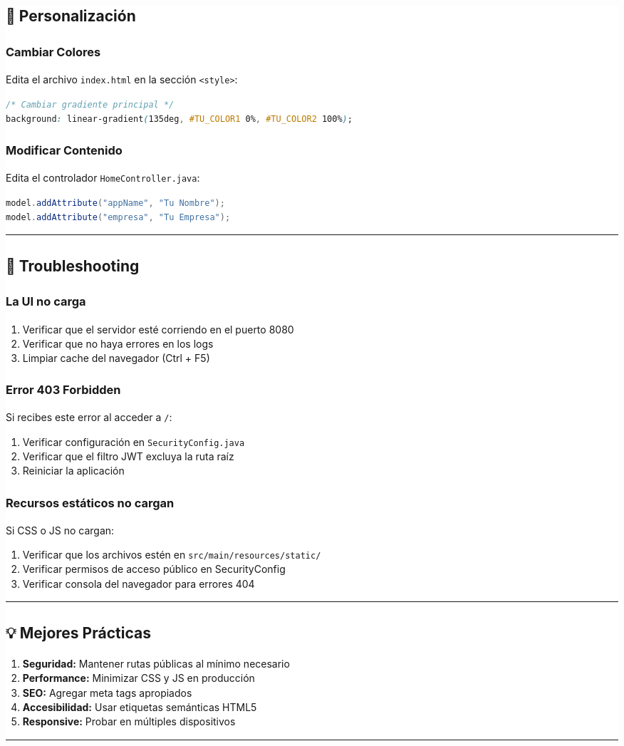 
## 📝 Personalización

### Cambiar Colores

Edita el archivo `index.html` en la sección `<style>`:

```css
/* Cambiar gradiente principal */
background: linear-gradient(135deg, #TU_COLOR1 0%, #TU_COLOR2 100%);
```

### Modificar Contenido

Edita el controlador `HomeController.java`:

```java
model.addAttribute("appName", "Tu Nombre");
model.addAttribute("empresa", "Tu Empresa");
```

---

## 🐛 Troubleshooting

### La UI no carga

1. Verificar que el servidor esté corriendo en el puerto 8080
2. Verificar que no haya errores en los logs
3. Limpiar cache del navegador (Ctrl + F5)

### Error 403 Forbidden

Si recibes este error al acceder a `/`:
1. Verificar configuración en `SecurityConfig.java`
2. Verificar que el filtro JWT excluya la ruta raíz
3. Reiniciar la aplicación

### Recursos estáticos no cargan

Si CSS o JS no cargan:
1. Verificar que los archivos estén en `src/main/resources/static/`
2. Verificar permisos de acceso público en SecurityConfig
3. Verificar consola del navegador para errores 404

---

## 💡 Mejores Prácticas

1. **Seguridad:** Mantener rutas públicas al mínimo necesario
2. **Performance:** Minimizar CSS y JS en producción
3. **SEO:** Agregar meta tags apropiados
4. **Accesibilidad:** Usar etiquetas semánticas HTML5
5. **Responsive:** Probar en múltiples dispositivos

---